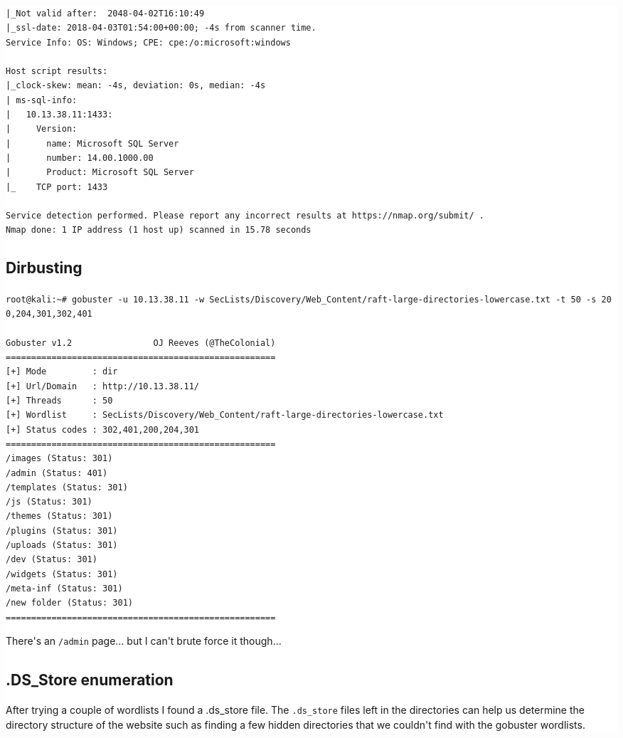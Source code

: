 ```
|_Not valid after:  2048-04-02T16:10:49
|_ssl-date: 2018-04-03T01:54:00+00:00; -4s from scanner time.
Service Info: OS: Windows; CPE: cpe:/o:microsoft:windows

Host script results:
|_clock-skew: mean: -4s, deviation: 0s, median: -4s
| ms-sql-info: 
|   10.13.38.11:1433: 
|     Version: 
|       name: Microsoft SQL Server 
|       number: 14.00.1000.00
|       Product: Microsoft SQL Server 
|_    TCP port: 1433

Service detection performed. Please report any incorrect results at https://nmap.org/submit/ .
Nmap done: 1 IP address (1 host up) scanned in 15.78 seconds
```

## Dirbusting

```
root@kali:~# gobuster -u 10.13.38.11 -w SecLists/Discovery/Web_Content/raft-large-directories-lowercase.txt -t 50 -s 200,204,301,302,401

Gobuster v1.2                OJ Reeves (@TheColonial)
=====================================================
[+] Mode         : dir
[+] Url/Domain   : http://10.13.38.11/
[+] Threads      : 50
[+] Wordlist     : SecLists/Discovery/Web_Content/raft-large-directories-lowercase.txt
[+] Status codes : 302,401,200,204,301
=====================================================
/images (Status: 301)
/admin (Status: 401)
/templates (Status: 301)
/js (Status: 301)
/themes (Status: 301)
/plugins (Status: 301)
/uploads (Status: 301)
/dev (Status: 301)
/widgets (Status: 301)
/meta-inf (Status: 301)
/new folder (Status: 301)
=====================================================
```

There's an `/admin` page... but I can't brute force it though...

## .DS_Store enumeration

After trying a couple of wordlists I found a .ds_store file. The `.ds_store` files left in the directories can help us determine the directory structure of the website such as finding a few hidden directories that we couldn't find with the gobuster wordlists.
